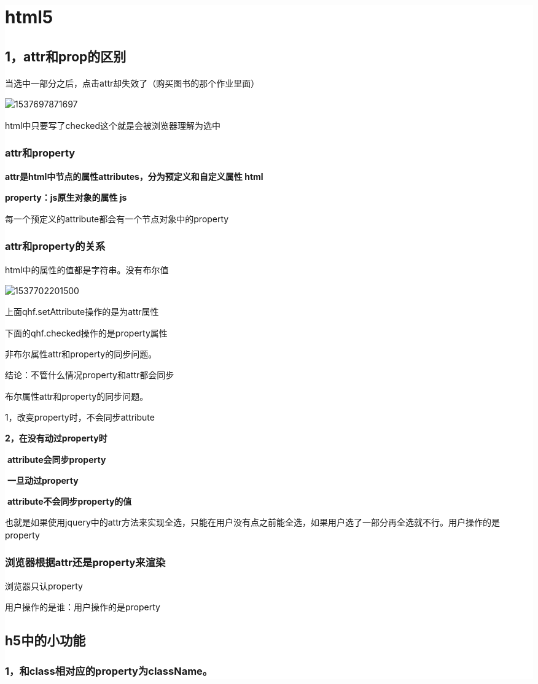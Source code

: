 # html5

## 1，attr和prop的区别

当选中一部分之后，点击attr却失效了（购买图书的那个作业里面）

![1537697871697](imge\%5CUsers%5Cshuing%5CAppData%5CRoaming%5CTypora%5Ctypora-user-images%5C1537697871697.png)

html中只要写了checked这个就是会被浏览器理解为选中

### attr和property

**attr是html中节点的属性attributes，分为预定义和自定义属性  html**

**property：js原生对象的属性  js**

每一个预定义的attribute都会有一个节点对象中的property

### attr和property的关系

html中的属性的值都是字符串。没有布尔值

![1537702201500](imge\%5CUsers%5Cshuing%5CAppData%5CRoaming%5CTypora%5Ctypora-user-images%5C1537702201500.png)

上面qhf.setAttribute操作的是为attr属性

下面的qhf.checked操作的是property属性

非布尔属性attr和property的同步问题。

结论：不管什么情况property和attr都会同步

布尔属性attr和property的同步问题。

1，改变property时，不会同步attribute

**2，在没有动过property时**

​	**attribute会同步property**

​	**一旦动过property**

​		**attribute不会同步property的值**

也就是如果使用jquery中的attr方法来实现全选，只能在用户没有点之前能全选，如果用户选了一部分再全选就不行。用户操作的是property

### 浏览器根据attr还是property来渲染

浏览器只认property

用户操作的是谁：用户操作的是property

## h5中的小功能

### 1，和class相对应的property为className。
